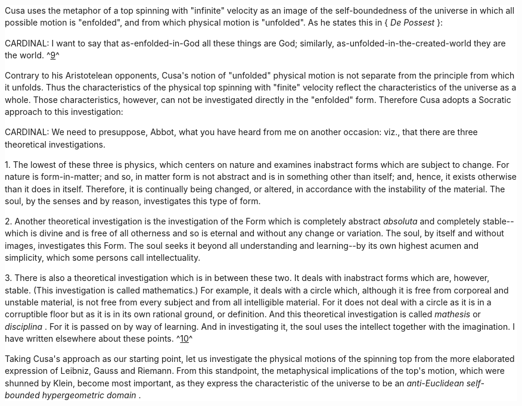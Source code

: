 Cusa uses the metaphor of a top spinning with "infinite" velocity as an
image of the self-boundedness of the universe in which all possible
motion is "enfolded", and from which physical motion is "unfolded". As
he states this in { *De Possest* }:

CARDINAL: I want to say that as-enfolded-in-God all these things are
God; similarly, as-unfolded-in-the-created-world they are the world.
^[9](http://wlym.com/antidummies/part67.html#Footnote9)^

Contrary to his Aristotelean opponents, Cusa's notion of "unfolded"
physical motion is not separate from the principle from which it
unfolds. Thus the characteristics of the physical top spinning with
"finite" velocity reflect the characteristics of the universe as a
whole. Those characteristics, however, can not be investigated directly
in the "enfolded" form. Therefore Cusa adopts a Socratic approach to
this investigation:

CARDINAL: We need to presuppose, Abbot, what you have heard from me on
another occasion: viz., that there are three theoretical investigations.

1\. The lowest of these three is physics, which centers on nature and
examines inabstract forms which are subject to change. For nature is
form-in-matter; and so, in matter form is not abstract and is in
something other than itself; and, hence, it exists otherwise than it
does in itself. Therefore, it is continually being changed, or altered,
in accordance with the instability of the material. The soul, by the
senses and by reason, investigates this type of form.

2\. Another theoretical investigation is the investigation of the Form
which is completely abstract *absoluta* and completely stable--which is
divine and is free of all otherness and so is eternal and without any
change or variation. The soul, by itself and without images,
investigates this Form. The soul seeks it beyond all understanding and
learning--by its own highest acumen and simplicity, which some persons
call intellectuality.

3\. There is also a theoretical investigation which is in between these
two. It deals with inabstract forms which are, however, stable. (This
investigation is called mathematics.) For example, it deals with a
circle which, although it is free from corporeal and unstable material,
is not free from every subject and from all intelligible material. For
it does not deal with a circle as it is in a corruptible floor but as it
is in its own rational ground, or definition. And this theoretical
investigation is called *mathesis* or *disciplina* . For it is passed on
by way of learning. And in investigating it, the soul uses the intellect
together with the imagination. I have written elsewhere about these
points. ^[10](http://wlym.com/antidummies/part67.html#Footnote10)^

Taking Cusa's approach as our starting point, let us investigate the
physical motions of the spinning top from the more elaborated expression
of Leibniz, Gauss and Riemann. From this standpoint, the metaphysical
implications of the top's motion, which were shunned by Klein, become
most important, as they express the characteristic of the universe to be
an *anti-Euclidean self-bounded hypergeometric domain* .
